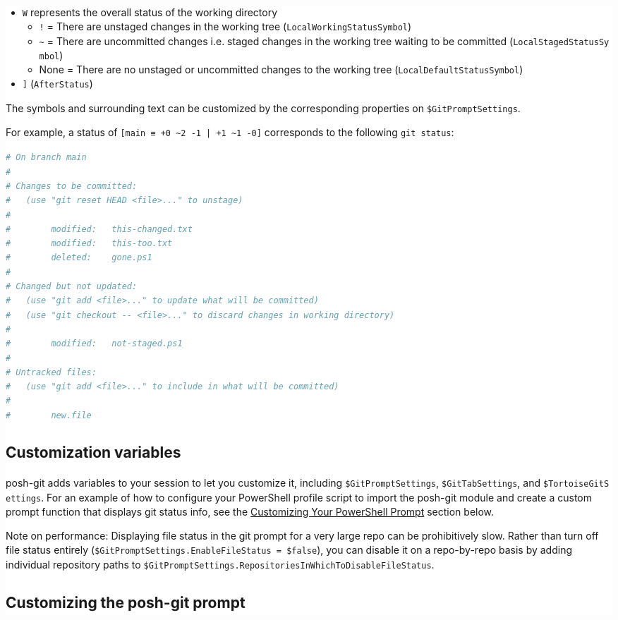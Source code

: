 - `W` represents the overall status of the working directory
  - `!` = There are unstaged changes in the working tree (`LocalWorkingStatusSymbol`)
  - `~` = There are uncommitted changes i.e. staged changes in the working tree waiting to be committed (`LocalStagedStatusSymbol`)
  - None = There are no unstaged or uncommitted changes to the working tree (`LocalDefaultStatusSymbol`)
- `]` (`AfterStatus`)

The symbols and surrounding text can be customized by the corresponding properties on `$GitPromptSettings`.

For example, a status of `[main ≡ +0 ~2 -1 | +1 ~1 -0]` corresponds to the following `git status`:

```powershell
# On branch main
#
# Changes to be committed:
#   (use "git reset HEAD <file>..." to unstage)
#
#        modified:   this-changed.txt
#        modified:   this-too.txt
#        deleted:    gone.ps1
#
# Changed but not updated:
#   (use "git add <file>..." to update what will be committed)
#   (use "git checkout -- <file>..." to discard changes in working directory)
#
#        modified:   not-staged.ps1
#
# Untracked files:
#   (use "git add <file>..." to include in what will be committed)
#
#        new.file
```

## Customization variables

posh-git adds variables to your session to let you customize it, including `$GitPromptSettings`, `$GitTabSettings`, and
`$TortoiseGitSettings`. For an example of how to configure your PowerShell profile script to import the posh-git
module and create a custom prompt function that displays git status info, see the
[Customizing Your PowerShell Prompt](#customizing-the-posh-git-prompt) section below.

Note on performance: Displaying file status in the git prompt for a very large repo can be prohibitively slow.
Rather than turn off file status entirely (`$GitPromptSettings.EnableFileStatus = $false`), you can disable it on a
repo-by-repo basis by adding individual repository paths to `$GitPromptSettings.RepositoriesInWhichToDisableFileStatus`.

## Customizing the posh-git prompt


[av-master-site]:  https://ci.appveyor.com/project/dahlbyk/posh-git/branch/master
[av-master-img]:   https://ci.appveyor.com/api/projects/status/eb8erd5afaa01w80/branch/master?svg=true&pendingText=master%20%E2%80%A3%20pending&failingText=master%20%E2%80%A3%20failing&passingText=master%20%E2%80%A3%20passing
[av-v0-img]:       https://ci.appveyor.com/api/projects/status/eb8erd5afaa01w80/branch/v0?svg=true&pendingText=v0%20%E2%80%A3%20pending&failingText=v0%20%E2%80%A3%20failing&passingText=v0%20%E2%80%A3%20passing
[av-v0-site]:      https://ci.appveyor.com/project/dahlbyk/posh-git/branch/v0
[tv-master-img]:   https://travis-ci.org/dahlbyk/posh-git.svg?branch=master
[tv-master-site]:  https://travis-ci.org/dahlbyk/posh-git
[cc-master-img]:   https://coveralls.io/repos/github/dahlbyk/posh-git/badge.svg?branch=master
[cc-master-site]:  https://coveralls.io/github/dahlbyk/posh-git?branch=master
[cc-v0-img]:       https://coveralls.io/repos/github/dahlbyk/posh-git/badge.svg?branch=v0
[cc-v0-site]:      https://coveralls.io/github/dahlbyk/posh-git?branch=v0
[ansi-esc-code]:   https://en.wikipedia.org/wiki/ANSI_escape_code
[console-vt-seq]:  https://docs.microsoft.com/en-us/windows/console/console-virtual-terminal-sequences
[gitter-img]:      https://badges.gitter.im/dahlbyk/posh-git.svg
[gitter]:          https://gitter.im/dahlbyk/posh-git?utm_source=badge&utm_medium=badge&utm_campaign=pr-badge&utm_content=badge
[pscore-install]:  https://github.com/PowerShell/PowerShell#get-powershell
[choco-img]:       https://img.shields.io/chocolatey/dt/poshgit.svg
[choco-site]:      https://chocolatey.org/packages/poshgit/
[psgallery-img]:   https://img.shields.io/powershellgallery/dt/posh-git.svg
[psgallery-site]:  https://www.powershellgallery.com/packages/posh-git
[psgallery-v1]:    https://www.powershellgallery.com/packages/posh-git/1.0.0
[w3c-colors]:      https://www.w3schools.com/colors/colors_names.asp
[posh-sshell-url]: https://github.com/dahlbyk/posh-sshell
[prompt-def-long]: https://github.com/dahlbyk/posh-git/wiki/images/PromptDefaultLong.png   "~\GitHub\posh-git [main ≡ +0 ~1 -0 | +0 ~1 -0 !]> "
[prompt-default]:  https://github.com/dahlbyk/posh-git/wiki/images/PromptDefault.png       "~\GitHub\posh-git [main ≡]> "
[prompt-prefix]:   https://github.com/dahlbyk/posh-git/wiki/images/PromptPrefix.png        "02-18 13:45:19 ~\GitHub\posh-git [main ≡]>"
[prompt-no-abbr]:  https://github.com/dahlbyk/posh-git/wiki/images/PromptNoAbbrevHome.png  "C:\Users\Keith\GitHub\posh-git [main ≡]> "
[prompt-path]:     https://github.com/dahlbyk/posh-git/wiki/images/PromptOrangePath.png    "~\GitHub\posh-git [main ≡]> "
[prompt-swap]:     https://github.com/dahlbyk/posh-git/wiki/images/PromptStatusFirst.png   "[main ≡] ~\GitHub\posh-git> "
[prompt-two-line]: https://github.com/dahlbyk/posh-git/wiki/images/PromptTwoLine.png       "~\GitHub\posh-git [main ≡]&#10;> "
[prompt-custom]:   https://github.com/dahlbyk/posh-git/wiki/images/PromptCustom.png        "[main ≡] ~\GitHub\posh-git&#10;02-18 14:04:35 38> "
[prompt-custom-wpathdelim]:   https://github.com/dahlbyk/posh-git/wiki/images/PromptCustomDelim.png        "[main ≡] {~\GitHub\posh-git}&#10;02-18 14:04:35 38> "
[prompt-error1]:   https://github.com/dahlbyk/posh-git/wiki/images/PromptError1.png        "~\GitHub\posh-git [main ≡]&#10;! 07-01 22:36:31> "
[prompt-error2]:   https://github.com/dahlbyk/posh-git/wiki/images/PromptError2.png        "~\GitHub\posh-git [main ≡]&#10;(1) 07-01 22:32:28> "
[v0-change]:       https://github.com/dahlbyk/posh-git/blob/v0/CHANGELOG.md
[v0-readme]:       https://github.com/dahlbyk/posh-git/blob/v0/README.md
[v070-change]:     https://github.com/dahlbyk/posh-git/blob/v0.7.0/CHANGELOG.md
[v070-readme]:     https://github.com/dahlbyk/posh-git/blob/v0.7.0/README.md
[v071-change]:     https://github.com/dahlbyk/posh-git/blob/v0.7.1/CHANGELOG.md
[v071-readme]:     https://github.com/dahlbyk/posh-git/blob/v0.7.1/README.md
[v073-change]:     https://github.com/dahlbyk/posh-git/blob/v0.7.3/CHANGELOG.md
[v073-readme]:     https://github.com/dahlbyk/posh-git/blob/v0.7.3/README.md
[main-change]:       https://github.com/dahlbyk/posh-git/blob/master/CHANGELOG.md
[main-readme]:       https://github.com/dahlbyk/posh-git/blob/master/README.md
[v1b1-change]:     https://github.com/dahlbyk/posh-git/blob/v1.0.0-beta1/CHANGELOG.md
[v1b1-readme]:     https://github.com/dahlbyk/posh-git/blob/v1.0.0-beta1/README.md
[v1b2-change]:     https://github.com/dahlbyk/posh-git/blob/v1.0.0-beta2/CHANGELOG.md
[v1b2-readme]:     https://github.com/dahlbyk/posh-git/blob/v1.0.0-beta2/README.md
[v1b3-change]:     https://github.com/dahlbyk/posh-git/blob/v1.0.0-beta3/CHANGELOG.md
[v1b3-readme]:     https://github.com/dahlbyk/posh-git/blob/v1.0.0-beta3/README.md
[v1b4-change]:     https://github.com/dahlbyk/posh-git/blob/v1.0.0-beta4/CHANGELOG.md
[v1b4-readme]:     https://github.com/dahlbyk/posh-git/blob/v1.0.0-beta4/README.md
[v1b5-change]:     https://github.com/dahlbyk/posh-git/blob/v1.0.0-beta5/CHANGELOG.md
[v1b5-readme]:     https://github.com/dahlbyk/posh-git/blob/v1.0.0-beta5/README.md
[v1-change]:       https://github.com/dahlbyk/posh-git/blob/v1.0.0/CHANGELOG.md
[v1-readme]:       https://github.com/dahlbyk/posh-git/blob/v1.0.0/README.md
[v1.1-change]:       https://github.com/dahlbyk/posh-git/blob/v1.1.0/CHANGELOG.md
[v1.1-readme]:       https://github.com/dahlbyk/posh-git/blob/v1.1.0/README.md
[wiki-custom-prompt]: https://github.com/dahlbyk/posh-git/wiki/Customizing-Your-PowerShell-Prompt
